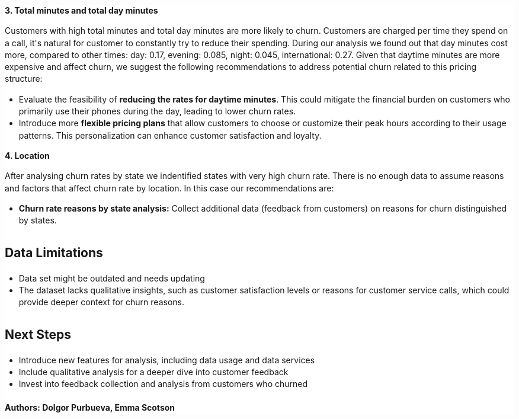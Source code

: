 **3. Total minutes and total day minutes**

Customers with high total minutes and total day minutes are more likely to churn. Customers are charged per time they spend on a call, it's natural for customer to constantly try to reduce their spending. During our analysis we found out that day minutes cost more, compared to other times: day: 0.17, evening: 0.085, night: 0.045, international: 0.27.
Given that daytime minutes are more expensive and affect churn, we suggest the following recommendations to address potential churn related to this pricing structure:
* Evaluate the feasibility of **reducing the rates for daytime minutes**. This could mitigate the financial burden on customers who primarily use their phones during the day, leading to lower churn rates.
* Introduce more **flexible pricing plans** that allow customers to choose or customize their peak hours according to their usage patterns. This personalization can enhance customer satisfaction and loyalty.


**4. Location**

After analysing churn rates by state we indentified states with very high churn rate. There is no enough data to assume reasons and factors that affect churn rate by location. In this case our recommendations are:
* **Churn rate reasons by state analysis:** Collect additional data (feedback from customers) on reasons for churn distinguished by states.

## Data Limitations
* Data set might be outdated and needs updating
* The dataset lacks qualitative insights, such as customer satisfaction levels or reasons for customer service calls, which could provide deeper context for churn reasons.  

## Next Steps
* Introduce new features for analysis, including data usage and data services
* Include qualitative analysis for a deeper dive into customer feedback
* Invest into feedback collection and analysis from customers who churned

#### Authors: Dolgor Purbueva, Emma Scotson
